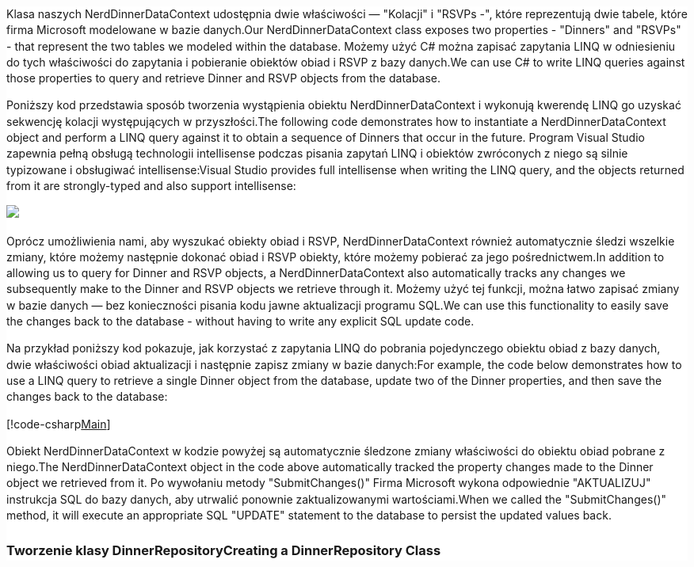 <span data-ttu-id="e7673-157">Klasa naszych NerdDinnerDataContext udostępnia dwie właściwości — "Kolacji" i "RSVPs -", które reprezentują dwie tabele, które firma Microsoft modelowane w bazie danych.</span><span class="sxs-lookup"><span data-stu-id="e7673-157">Our NerdDinnerDataContext class exposes two properties - "Dinners" and "RSVPs" - that represent the two tables we modeled within the database.</span></span> <span data-ttu-id="e7673-158">Możemy użyć C# można zapisać zapytania LINQ w odniesieniu do tych właściwości do zapytania i pobieranie obiektów obiad i RSVP z bazy danych.</span><span class="sxs-lookup"><span data-stu-id="e7673-158">We can use C# to write LINQ queries against those properties to query and retrieve Dinner and RSVP objects from the database.</span></span>

<span data-ttu-id="e7673-159">Poniższy kod przedstawia sposób tworzenia wystąpienia obiektu NerdDinnerDataContext i wykonują kwerendę LINQ go uzyskać sekwencję kolacji występujących w przyszłości.</span><span class="sxs-lookup"><span data-stu-id="e7673-159">The following code demonstrates how to instantiate a NerdDinnerDataContext object and perform a LINQ query against it to obtain a sequence of Dinners that occur in the future.</span></span> <span data-ttu-id="e7673-160">Program Visual Studio zapewnia pełną obsługą technologii intellisense podczas pisania zapytań LINQ i obiektów zwróconych z niego są silnie typizowane i obsługiwać intellisense:</span><span class="sxs-lookup"><span data-stu-id="e7673-160">Visual Studio provides full intellisense when writing the LINQ query, and the objects returned from it are strongly-typed and also support intellisense:</span></span>

![](build-a-model-with-business-rule-validations/_static/image9.png)

<span data-ttu-id="e7673-161">Oprócz umożliwienia nami, aby wyszukać obiekty obiad i RSVP, NerdDinnerDataContext również automatycznie śledzi wszelkie zmiany, które możemy następnie dokonać obiad i RSVP obiekty, które możemy pobierać za jego pośrednictwem.</span><span class="sxs-lookup"><span data-stu-id="e7673-161">In addition to allowing us to query for Dinner and RSVP objects, a NerdDinnerDataContext also automatically tracks any changes we subsequently make to the Dinner and RSVP objects we retrieve through it.</span></span> <span data-ttu-id="e7673-162">Możemy użyć tej funkcji, można łatwo zapisać zmiany w bazie danych — bez konieczności pisania kodu jawne aktualizacji programu SQL.</span><span class="sxs-lookup"><span data-stu-id="e7673-162">We can use this functionality to easily save the changes back to the database - without having to write any explicit SQL update code.</span></span>

<span data-ttu-id="e7673-163">Na przykład poniższy kod pokazuje, jak korzystać z zapytania LINQ do pobrania pojedynczego obiektu obiad z bazy danych, dwie właściwości obiad aktualizacji i następnie zapisz zmiany w bazie danych:</span><span class="sxs-lookup"><span data-stu-id="e7673-163">For example, the code below demonstrates how to use a LINQ query to retrieve a single Dinner object from the database, update two of the Dinner properties, and then save the changes back to the database:</span></span>

[!code-csharp[Main](build-a-model-with-business-rule-validations/samples/sample1.cs)]

<span data-ttu-id="e7673-164">Obiekt NerdDinnerDataContext w kodzie powyżej są automatycznie śledzone zmiany właściwości do obiektu obiad pobrane z niego.</span><span class="sxs-lookup"><span data-stu-id="e7673-164">The NerdDinnerDataContext object in the code above automatically tracked the property changes made to the Dinner object we retrieved from it.</span></span> <span data-ttu-id="e7673-165">Po wywołaniu metody "SubmitChanges()" Firma Microsoft wykona odpowiednie "AKTUALIZUJ" instrukcja SQL do bazy danych, aby utrwalić ponownie zaktualizowanymi wartościami.</span><span class="sxs-lookup"><span data-stu-id="e7673-165">When we called the "SubmitChanges()" method, it will execute an appropriate SQL "UPDATE" statement to the database to persist the updated values back.</span></span>

### <a name="creating-a-dinnerrepository-class"></a><span data-ttu-id="e7673-166">Tworzenie klasy DinnerRepository</span><span class="sxs-lookup"><span data-stu-id="e7673-166">Creating a DinnerRepository Class</span></span>

